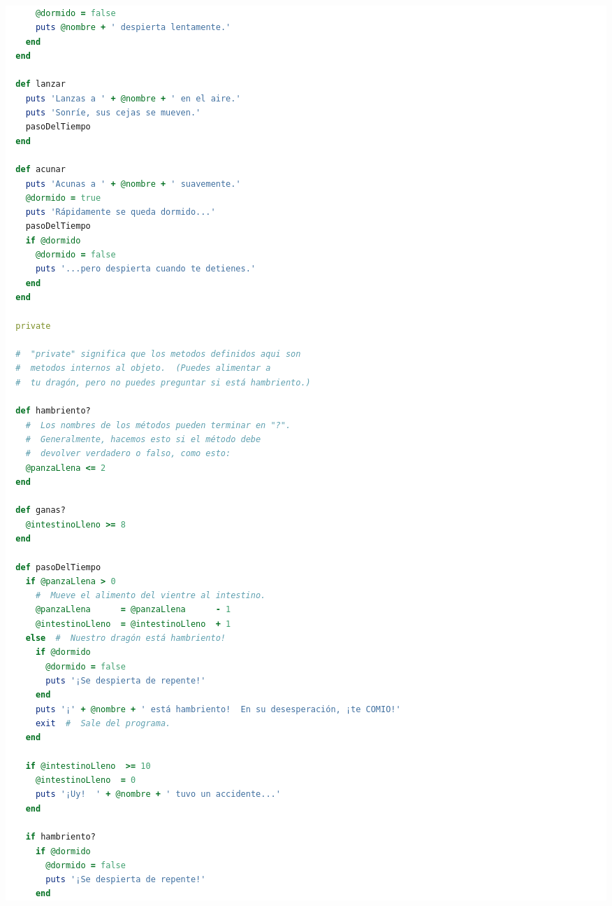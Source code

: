 ```ruby
      @dormido = false
      puts @nombre + ' despierta lentamente.'
    end
  end

  def lanzar
    puts 'Lanzas a ' + @nombre + ' en el aire.'
    puts 'Sonríe, sus cejas se mueven.'
    pasoDelTiempo
  end

  def acunar
    puts 'Acunas a ' + @nombre + ' suavemente.'
    @dormido = true
    puts 'Rápidamente se queda dormido...'
    pasoDelTiempo
    if @dormido
      @dormido = false
      puts '...pero despierta cuando te detienes.'
    end
  end

  private

  #  "private" significa que los metodos definidos aqui son
  #  metodos internos al objeto.  (Puedes alimentar a
  #  tu dragón, pero no puedes preguntar si está hambriento.)

  def hambriento?
    #  Los nombres de los métodos pueden terminar en "?".
    #  Generalmente, hacemos esto si el método debe
    #  devolver verdadero o falso, como esto:
    @panzaLlena <= 2
  end

  def ganas?
    @intestinoLleno >= 8
  end

  def pasoDelTiempo
    if @panzaLlena > 0
      #  Mueve el alimento del vientre al intestino.
      @panzaLlena      = @panzaLlena      - 1
      @intestinoLleno  = @intestinoLleno  + 1
    else  #  Nuestro dragón está hambriento!
      if @dormido
        @dormido = false
        puts '¡Se despierta de repente!'
      end
      puts '¡' + @nombre + ' está hambriento!  En su desesperación, ¡te COMIO!'
      exit  #  Sale del programa.
    end

    if @intestinoLleno  >= 10
      @intestinoLleno  = 0
      puts '¡Uy!  ' + @nombre + ' tuvo un accidente...'
    end

    if hambriento?
      if @dormido
        @dormido = false
        puts '¡Se despierta de repente!'
      end
```